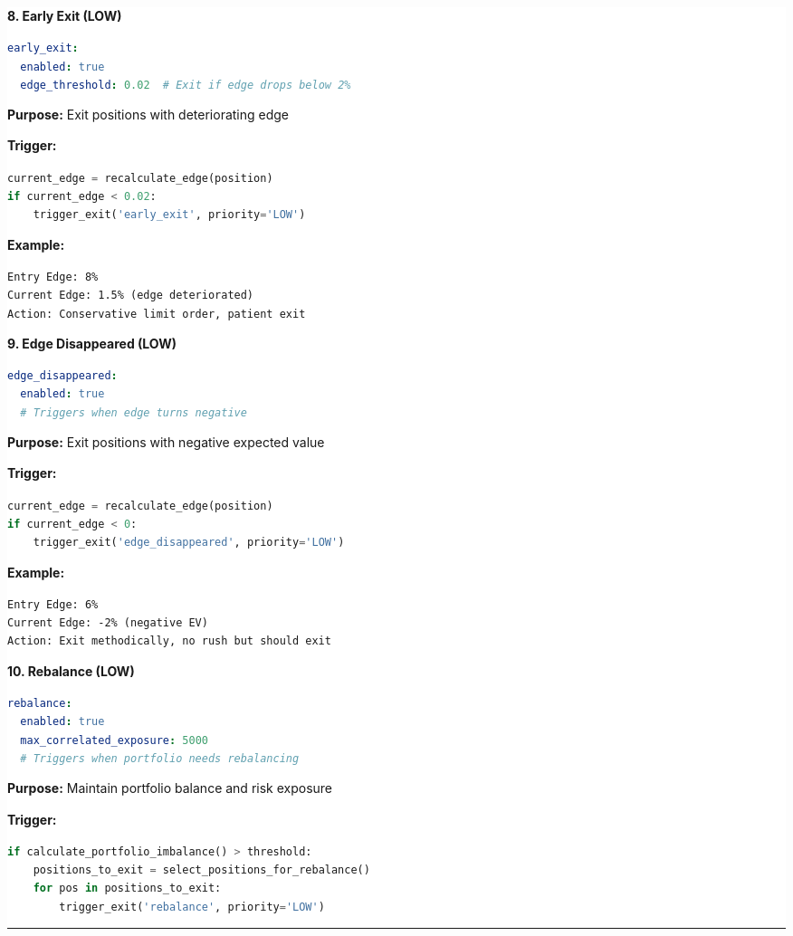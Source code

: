 **8. Early Exit (LOW)**

```yaml
early_exit:
  enabled: true
  edge_threshold: 0.02  # Exit if edge drops below 2%
```

**Purpose:** Exit positions with deteriorating edge

**Trigger:**
```python
current_edge = recalculate_edge(position)
if current_edge < 0.02:
    trigger_exit('early_exit', priority='LOW')
```

**Example:**
```
Entry Edge: 8%
Current Edge: 1.5% (edge deteriorated)
Action: Conservative limit order, patient exit
```

**9. Edge Disappeared (LOW)**

```yaml
edge_disappeared:
  enabled: true
  # Triggers when edge turns negative
```

**Purpose:** Exit positions with negative expected value

**Trigger:**
```python
current_edge = recalculate_edge(position)
if current_edge < 0:
    trigger_exit('edge_disappeared', priority='LOW')
```

**Example:**
```
Entry Edge: 6%
Current Edge: -2% (negative EV)
Action: Exit methodically, no rush but should exit
```

**10. Rebalance (LOW)**

```yaml
rebalance:
  enabled: true
  max_correlated_exposure: 5000
  # Triggers when portfolio needs rebalancing
```

**Purpose:** Maintain portfolio balance and risk exposure

**Trigger:**
```python
if calculate_portfolio_imbalance() > threshold:
    positions_to_exit = select_positions_for_rebalance()
    for pos in positions_to_exit:
        trigger_exit('rebalance', priority='LOW')
```

---